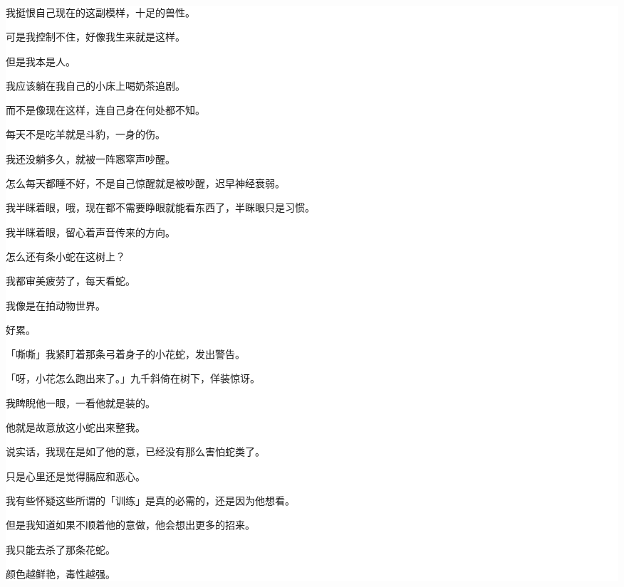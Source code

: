 
我挺恨自己现在的这副模样，十足的兽性。


可是我控制不住，好像我生来就是这样。


但是我本是人。


我应该躺在我自己的小床上喝奶茶追剧。


而不是像现在这样，连自己身在何处都不知。


每天不是吃羊就是斗豹，一身的伤。


我还没躺多久，就被一阵窸窣声吵醒。


怎么每天都睡不好，不是自己惊醒就是被吵醒，迟早神经衰弱。


我半眯着眼，哦，现在都不需要睁眼就能看东西了，半眯眼只是习惯。


我半眯着眼，留心着声音传来的方向。


怎么还有条小蛇在这树上？


我都审美疲劳了，每天看蛇。


我像是在拍动物世界。


好累。


「嘶嘶」我紧盯着那条弓着身子的小花蛇，发出警告。


「呀，小花怎么跑出来了。」九千斜倚在树下，佯装惊讶。


我睥睨他一眼，一看他就是装的。


他就是故意放这小蛇出来整我。


说实话，我现在是如了他的意，已经没有那么害怕蛇类了。


只是心里还是觉得膈应和恶心。


我有些怀疑这些所谓的「训练」是真的必需的，还是因为他想看。


但是我知道如果不顺着他的意做，他会想出更多的招来。


我只能去杀了那条花蛇。


颜色越鲜艳，毒性越强。

